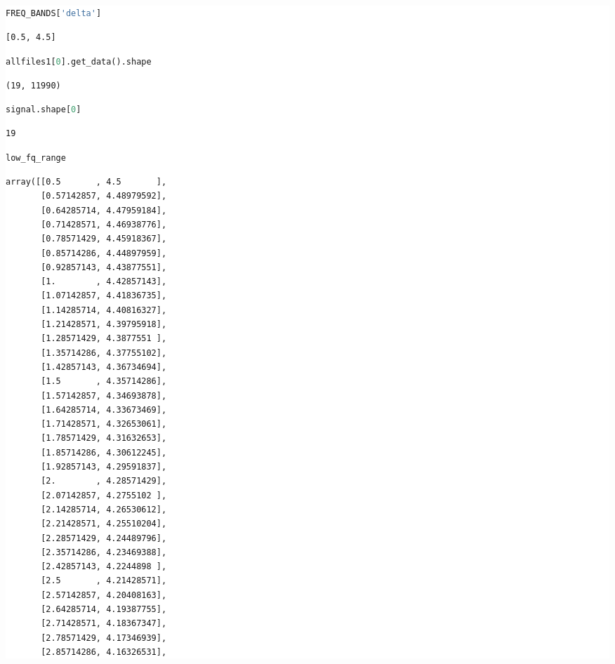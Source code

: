 

```python
FREQ_BANDS['delta']
```




    [0.5, 4.5]




```python
allfiles1[0].get_data().shape
```




    (19, 11990)




```python
signal.shape[0]
```




    19




```python
low_fq_range
```




    array([[0.5       , 4.5       ],
           [0.57142857, 4.48979592],
           [0.64285714, 4.47959184],
           [0.71428571, 4.46938776],
           [0.78571429, 4.45918367],
           [0.85714286, 4.44897959],
           [0.92857143, 4.43877551],
           [1.        , 4.42857143],
           [1.07142857, 4.41836735],
           [1.14285714, 4.40816327],
           [1.21428571, 4.39795918],
           [1.28571429, 4.3877551 ],
           [1.35714286, 4.37755102],
           [1.42857143, 4.36734694],
           [1.5       , 4.35714286],
           [1.57142857, 4.34693878],
           [1.64285714, 4.33673469],
           [1.71428571, 4.32653061],
           [1.78571429, 4.31632653],
           [1.85714286, 4.30612245],
           [1.92857143, 4.29591837],
           [2.        , 4.28571429],
           [2.07142857, 4.2755102 ],
           [2.14285714, 4.26530612],
           [2.21428571, 4.25510204],
           [2.28571429, 4.24489796],
           [2.35714286, 4.23469388],
           [2.42857143, 4.2244898 ],
           [2.5       , 4.21428571],
           [2.57142857, 4.20408163],
           [2.64285714, 4.19387755],
           [2.71428571, 4.18367347],
           [2.78571429, 4.17346939],
           [2.85714286, 4.16326531],